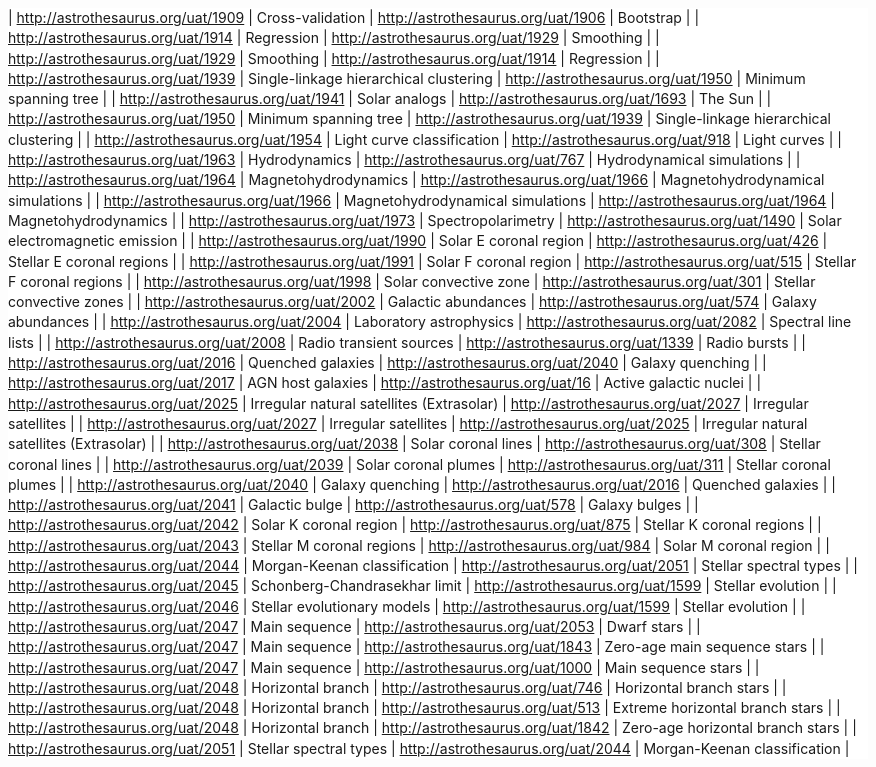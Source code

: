 | http://astrothesaurus.org/uat/1909 | Cross-validation  | http://astrothesaurus.org/uat/1906 | Bootstrap |
| http://astrothesaurus.org/uat/1914 | Regression | http://astrothesaurus.org/uat/1929 | Smoothing |
| http://astrothesaurus.org/uat/1929 | Smoothing | http://astrothesaurus.org/uat/1914 | Regression |
| http://astrothesaurus.org/uat/1939 | Single-linkage hierarchical clustering | http://astrothesaurus.org/uat/1950 | Minimum spanning tree |
| http://astrothesaurus.org/uat/1941 | Solar analogs | http://astrothesaurus.org/uat/1693 | The Sun |
| http://astrothesaurus.org/uat/1950 | Minimum spanning tree | http://astrothesaurus.org/uat/1939 | Single-linkage hierarchical clustering |
| http://astrothesaurus.org/uat/1954 | Light curve classification  | http://astrothesaurus.org/uat/918 | Light curves |
| http://astrothesaurus.org/uat/1963 | Hydrodynamics | http://astrothesaurus.org/uat/767 | Hydrodynamical simulations |
| http://astrothesaurus.org/uat/1964 | Magnetohydrodynamics | http://astrothesaurus.org/uat/1966 | Magnetohydrodynamical simulations |
| http://astrothesaurus.org/uat/1966 | Magnetohydrodynamical simulations | http://astrothesaurus.org/uat/1964 | Magnetohydrodynamics |
| http://astrothesaurus.org/uat/1973 | Spectropolarimetry | http://astrothesaurus.org/uat/1490 | Solar electromagnetic emission |
| http://astrothesaurus.org/uat/1990 | Solar E coronal region | http://astrothesaurus.org/uat/426 | Stellar E coronal regions |
| http://astrothesaurus.org/uat/1991 | Solar F coronal region | http://astrothesaurus.org/uat/515 | Stellar F coronal regions |
| http://astrothesaurus.org/uat/1998 | Solar convective zone | http://astrothesaurus.org/uat/301 | Stellar convective zones |
| http://astrothesaurus.org/uat/2002 | Galactic abundances | http://astrothesaurus.org/uat/574 | Galaxy abundances |
| http://astrothesaurus.org/uat/2004 | Laboratory astrophysics | http://astrothesaurus.org/uat/2082 | Spectral line lists |
| http://astrothesaurus.org/uat/2008 | Radio transient sources | http://astrothesaurus.org/uat/1339 | Radio bursts |
| http://astrothesaurus.org/uat/2016 | Quenched galaxies | http://astrothesaurus.org/uat/2040 | Galaxy quenching |
| http://astrothesaurus.org/uat/2017 | AGN host galaxies | http://astrothesaurus.org/uat/16 | Active galactic nuclei |
| http://astrothesaurus.org/uat/2025 | Irregular natural satellites (Extrasolar) | http://astrothesaurus.org/uat/2027 | Irregular satellites |
| http://astrothesaurus.org/uat/2027 | Irregular satellites | http://astrothesaurus.org/uat/2025 | Irregular natural satellites (Extrasolar) |
| http://astrothesaurus.org/uat/2038 | Solar coronal lines | http://astrothesaurus.org/uat/308 | Stellar coronal lines |
| http://astrothesaurus.org/uat/2039 | Solar coronal plumes | http://astrothesaurus.org/uat/311 | Stellar coronal plumes |
| http://astrothesaurus.org/uat/2040 | Galaxy quenching | http://astrothesaurus.org/uat/2016 | Quenched galaxies |
| http://astrothesaurus.org/uat/2041 | Galactic bulge | http://astrothesaurus.org/uat/578 | Galaxy bulges |
| http://astrothesaurus.org/uat/2042 | Solar K coronal region | http://astrothesaurus.org/uat/875 | Stellar K coronal regions |
| http://astrothesaurus.org/uat/2043 | Stellar M coronal regions | http://astrothesaurus.org/uat/984 | Solar M coronal region |
| http://astrothesaurus.org/uat/2044 | Morgan-Keenan classification | http://astrothesaurus.org/uat/2051 | Stellar spectral types |
| http://astrothesaurus.org/uat/2045 | Schonberg-Chandrasekhar limit | http://astrothesaurus.org/uat/1599 | Stellar evolution |
| http://astrothesaurus.org/uat/2046 | Stellar evolutionary models | http://astrothesaurus.org/uat/1599 | Stellar evolution |
| http://astrothesaurus.org/uat/2047 | Main sequence | http://astrothesaurus.org/uat/2053 | Dwarf stars |
| http://astrothesaurus.org/uat/2047 | Main sequence | http://astrothesaurus.org/uat/1843 | Zero-age main sequence stars |
| http://astrothesaurus.org/uat/2047 | Main sequence | http://astrothesaurus.org/uat/1000 | Main sequence stars |
| http://astrothesaurus.org/uat/2048 | Horizontal branch | http://astrothesaurus.org/uat/746 | Horizontal branch stars |
| http://astrothesaurus.org/uat/2048 | Horizontal branch | http://astrothesaurus.org/uat/513 | Extreme horizontal branch stars |
| http://astrothesaurus.org/uat/2048 | Horizontal branch | http://astrothesaurus.org/uat/1842 | Zero-age horizontal branch stars |
| http://astrothesaurus.org/uat/2051 | Stellar spectral types | http://astrothesaurus.org/uat/2044 | Morgan-Keenan classification |